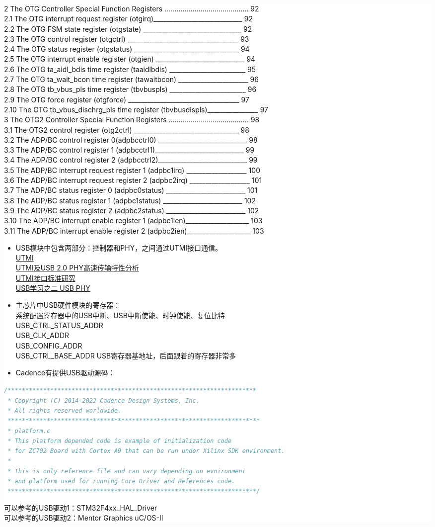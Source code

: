 2 The OTG Controller Special Function Registers .......................................... 92  
2.1 The OTG interrupt request register (otgirq)____________________________ 92  
2.2 The OTG FSM state register (otgstate) _______________________________ 92  
2.3 The OTG control register (otgctrl) ___________________________________ 93  
2.4 The OTG status register (otgstatus) _________________________________ 94  
2.5 The OTG interrupt enable register (otgien) ____________________________ 94  
2.6 The OTG ta_aidl_bdis time register (taaidlbdis) ________________________ 95  
2.7 The OTG ta_wait_bcon time register (tawaitbcon) ______________________ 96  
2.8 The OTG tb_vbus_pls time register (tbvbuspls) ________________________ 96  
2.9 The OTG force register (otgforce) ___________________________________ 97  
2.10 The OTG tb_vbus_dischrg_pls time register (tbvbusdispls)________________ 97  
3 The OTG2 Controller Special Function Registers ........................................ 98  
3.1 The OTG2 control register (otg2ctrl) _________________________________ 98  
3.2 The ADP/BC control register 0(adpbcctrl0) ____________________________ 98  
3.3 The ADP/BC control register 1 (adpbcctrl1)____________________________ 99  
3.4 The ADP/BC control register 2 (adpbcctrl2)____________________________ 99  
3.5 The ADP/BC interrupt request register 1 (adpbc1irq) ___________________ 100  
3.6 The ADP/BC interrupt request register 2 (adpbc2irq) ___________________ 101  
3.7 The ADP/BC status register 0 (adpbc0status) _________________________ 101  
3.8 The ADP/BC status register 1 (adpbc1status) _________________________ 102  
3.9 The ADP/BC status register 2 (adpbc2status) _________________________ 102  
3.10 The ADP/BC interrupt enable register 1 (adpbc1ien)____________________ 103  
3.11 The ADP/BC interrupt enable register 2 (adpbc2ien)____________________ 103  

* USB模块中包含两部分：控制器和PHY，之间通过UTMI接口通信。  
  [UTMI](https://baike.baidu.com/item/UTMI/2544600)  
  [UTMI及USB 2.0 PHY高速传输特性分析](http://blog.sina.com.cn/s/blog_55220bcf01000949.html)  
  [UTMI接口标准研究](https://www.docin.com/p-262628919.html)  
  [USB学习之二 USB PHY](https://blog.csdn.net/shipinsky/article/details/73612888)  

* 主芯片中USB硬件模块的寄存器：  
系统配置寄存器中的USB中断、USB中断使能、时钟使能、复位比特  
USB_CTRL_STATUS_ADDR  
USB_CLK_ADDR  
USB_CONFIG_ADDR  
USB_CTRL_BASE_ADDR USB寄存器基地址，后面跟着的寄存器非常多  

* Cadence有提供USB驱动源码：  

```c
/**********************************************************************
 * Copyright (C) 2014-2022 Cadence Design Systems, Inc.
 * All rights reserved worldwide.
 ***********************************************************************
 * platform.c
 * This platform depended code is example of initialization code
 * for ZC702 Board with Cortex A9 that can be run under Xilinx SDK environment.
 *
 * This is only reference file and can vary depending on evnironment
 * and platform used for running Core Driver and References code.
 **********************************************************************/
```

可以参考的USB驱动1：STM32F4xx_HAL_Driver  
可以参考的USB驱动2：Mentor Graphics uC/OS-II  
